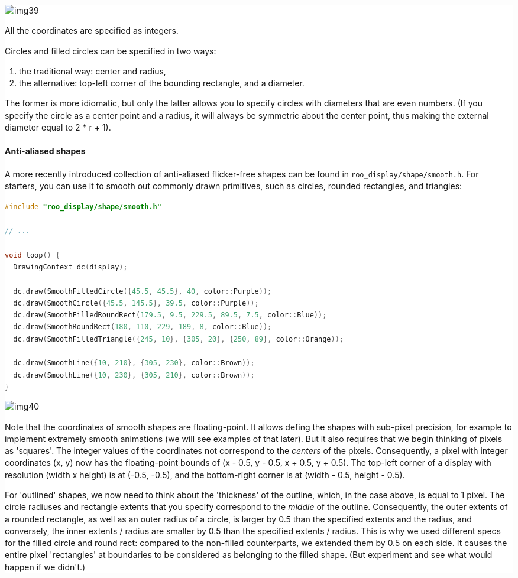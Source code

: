 ![img39](images/img39.png)

All the coordinates are specified as integers.

Circles and filled circles can be specified in two ways:

1. the traditional way: center and radius,
2. the alternative: top-left corner of the bounding rectangle, and a diameter.

The former is more idiomatic, but only the latter allows you to specify circles with diameters that are even numbers. (If you specify the circle as a center point and a radius, it will always be symmetric about the center point, thus making the external diameter equal to 2 * r + 1).

#### Anti-aliased shapes

A more recently introduced collection of anti-aliased flicker-free shapes can be found in ```roo_display/shape/smooth.h```. For starters, you can use it to smooth out commonly drawn primitives, such as circles, rounded rectangles, and triangles:

```cpp
#include "roo_display/shape/smooth.h"

// ...

void loop() {
  DrawingContext dc(display);

  dc.draw(SmoothFilledCircle({45.5, 45.5}, 40, color::Purple));
  dc.draw(SmoothCircle({45.5, 145.5}, 39.5, color::Purple));
  dc.draw(SmoothFilledRoundRect(179.5, 9.5, 229.5, 89.5, 7.5, color::Blue));
  dc.draw(SmoothRoundRect(180, 110, 229, 189, 8, color::Blue));
  dc.draw(SmoothFilledTriangle({245, 10}, {305, 20}, {250, 89}, color::Orange));

  dc.draw(SmoothLine({10, 210}, {305, 230}, color::Brown));
  dc.draw(SmoothLine({10, 230}, {305, 210}, color::Brown));
}
```

![img40](images/img40.png)

Note that the coordinates of smooth shapes are floating-point. It allows defing the shapes with sub-pixel precision, for example to implement extremely smooth animations (we will see examples of that [later](programming_guide.md#advanced-example-animated-analog-gauge)). But it also requires that we begin thinking of pixels as 'squares'. The integer values of the coordinates not correspond to the _centers_ of the pixels. Consequently, a pixel with integer coordinates (x, y) now has the floating-point bounds of (x - 0.5, y - 0.5, x + 0.5, y + 0.5). The top-left corner of a display with resolution (width x height) is at (-0.5, -0.5), and the bottom-right corner is at (width - 0.5, height - 0.5).

For 'outlined' shapes, we now need to think about the 'thickness' of the outline, which, in the case above, is equal to 1 pixel. The circle radiuses and rectangle extents that you specify correspond to the _middle_ of the outline. Consequently, the outer extents of a rounded rectangle, as well as an outer radius of a circle, is larger by 0.5 than the specified extents and the radius, and conversely, the inner extents / radius are smaller by 0.5 than the specified extents / radius. This is why we used different specs for the filled circle and round rect: compared to the non-filled counterparts, we extended them by 0.5 on each side. It causes the entire pixel 'rectangles' at boundaries to be considered as belonging to the filled shape. (But experiment and see what would happen if we didn't.)
